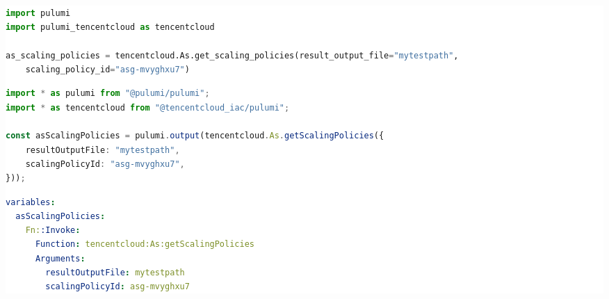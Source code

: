 
</pulumi-choosable>
</div>


<div>
<pulumi-choosable type="language" values="python">

```python
import pulumi
import pulumi_tencentcloud as tencentcloud

as_scaling_policies = tencentcloud.As.get_scaling_policies(result_output_file="mytestpath",
    scaling_policy_id="asg-mvyghxu7")
```


</pulumi-choosable>
</div>


<div>
<pulumi-choosable type="language" values="typescript">


```typescript
import * as pulumi from "@pulumi/pulumi";
import * as tencentcloud from "@tencentcloud_iac/pulumi";

const asScalingPolicies = pulumi.output(tencentcloud.As.getScalingPolicies({
    resultOutputFile: "mytestpath",
    scalingPolicyId: "asg-mvyghxu7",
}));
```


</pulumi-choosable>
</div>


<div>
<pulumi-choosable type="language" values="yaml">

```yaml
variables:
  asScalingPolicies:
    Fn::Invoke:
      Function: tencentcloud:As:getScalingPolicies
      Arguments:
        resultOutputFile: mytestpath
        scalingPolicyId: asg-mvyghxu7
```


</pulumi-choosable>
</div>





</pulumi-examples></div>
